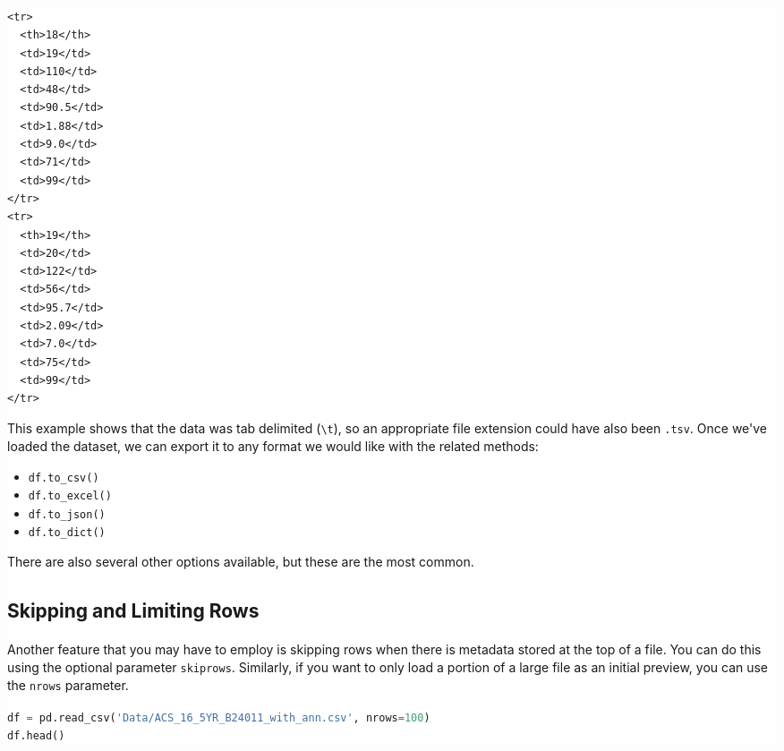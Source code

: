     <tr>
      <th>18</th>
      <td>19</td>
      <td>110</td>
      <td>48</td>
      <td>90.5</td>
      <td>1.88</td>
      <td>9.0</td>
      <td>71</td>
      <td>99</td>
    </tr>
    <tr>
      <th>19</th>
      <td>20</td>
      <td>122</td>
      <td>56</td>
      <td>95.7</td>
      <td>2.09</td>
      <td>7.0</td>
      <td>75</td>
      <td>99</td>
    </tr>
  </tbody>
</table>
</div>



This example shows that the data was tab delimited (`\t`), so an appropriate file extension could have also been `.tsv`. Once we've loaded the dataset, we can export it to any format we would like with the related methods:

* `df.to_csv()`
* `df.to_excel()`
* `df.to_json()`
* `df.to_dict()`

There are also several other options available, but these are the most common.

## Skipping and Limiting Rows

Another feature that you may have to employ is skipping rows when there is metadata stored at the top of a file. You can do this using the optional parameter `skiprows`. Similarly, if you want to only load a portion of a large file as an initial preview, you can use the `nrows` parameter.


```python
df = pd.read_csv('Data/ACS_16_5YR_B24011_with_ann.csv', nrows=100)
df.head()
```




<div>
<style scoped>
    .dataframe tbody tr th:only-of-type {
        vertical-align: middle;
    }
